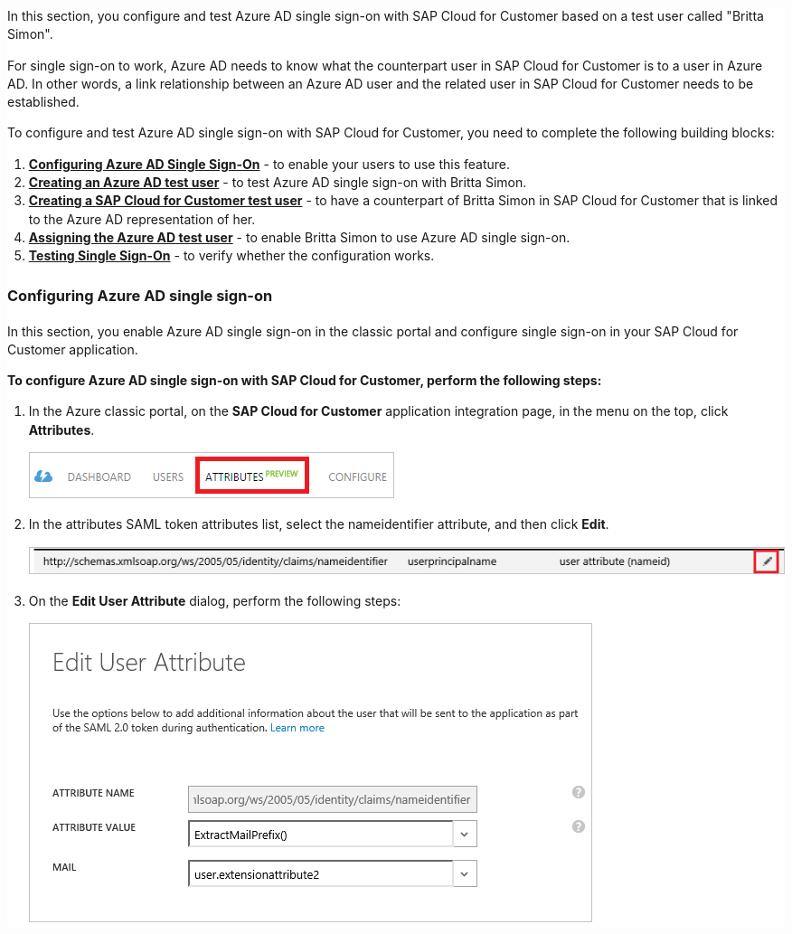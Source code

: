 In this section, you configure and test Azure AD single sign-on with SAP Cloud for Customer based on a test user called "Britta Simon".

For single sign-on to work, Azure AD needs to know what the counterpart user in SAP Cloud for Customer is to a user in Azure AD. In other words, a link relationship between an Azure AD user and the related user in SAP Cloud for Customer needs to be established.

To configure and test Azure AD single sign-on with SAP Cloud for Customer, you need to complete the following building blocks:

1. **[Configuring Azure AD Single Sign-On](#configuring-azure-ad-single-sign-on)** - to enable your users to use this feature.
2. **[Creating an Azure AD test user](#creating-an-azure-ad-test-user)** - to test Azure AD single sign-on with Britta Simon.
3. **[Creating a SAP Cloud for Customer test user](#creating-an-sap-business-bydesign-test-user)** - to have a counterpart of Britta Simon in SAP Cloud for Customer that is linked to the Azure AD representation of her.
4. **[Assigning the Azure AD test user](#assigning-the-azure-ad-test-user)** - to enable Britta Simon to use Azure AD single sign-on.
5. **[Testing Single Sign-On](#testing-single-sign-on)** - to verify whether the configuration works.

### Configuring Azure AD single sign-on

In this section, you enable Azure AD single sign-on in the classic portal and configure single sign-on in your SAP Cloud for Customer application. 


**To configure Azure AD single sign-on with SAP Cloud for Customer, perform the following steps:**


1. In the Azure classic portal, on the **SAP Cloud for Customer** application integration page, in the menu on the top, click **Attributes**.

	![Configure Single Sign-On](./media/active-directory-saas-sapcloudforcustomer-tutorial/tutorial_general_80.png) 


2. In the attributes SAML token attributes list, select the nameidentifier attribute, and then click **Edit**.

	![Configure Single Sign-On](./media/active-directory-saas-sapcloudforcustomer-tutorial/tutorial_general_84.png) 

3. On the **Edit User Attribute** dialog, perform the following steps:

	![Configure Single Sign-On](./media/active-directory-saas-sapcloudforcustomer-tutorial/tutorial_general_85.png) 

